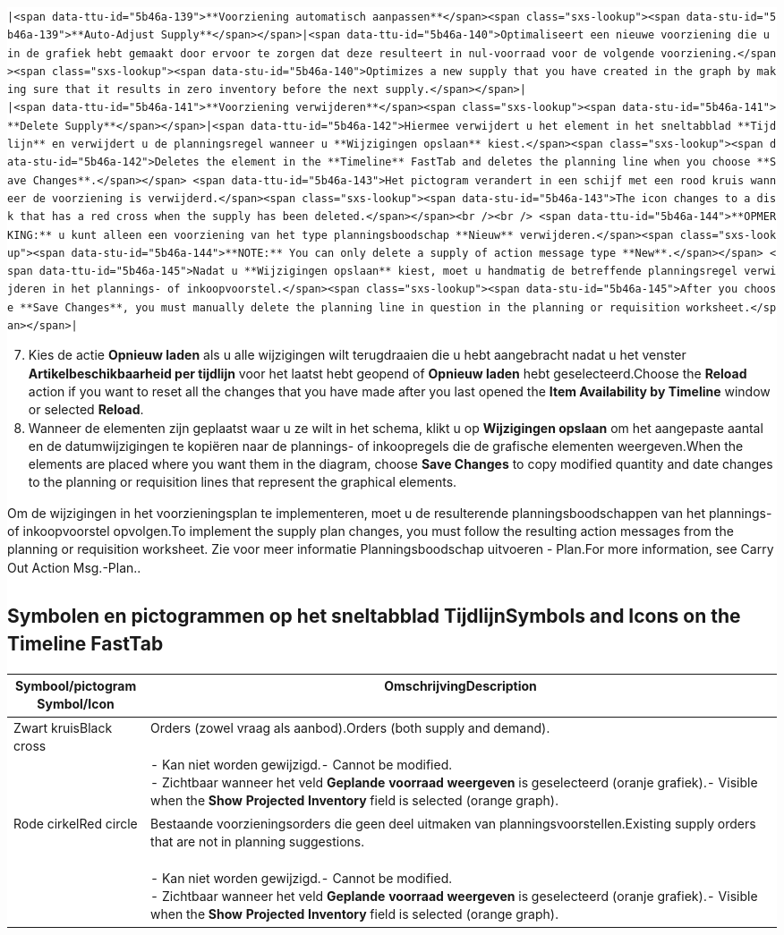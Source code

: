     |<span data-ttu-id="5b46a-139">**Voorziening automatisch aanpassen**</span><span class="sxs-lookup"><span data-stu-id="5b46a-139">**Auto-Adjust Supply**</span></span>|<span data-ttu-id="5b46a-140">Optimaliseert een nieuwe voorziening die u in de grafiek hebt gemaakt door ervoor te zorgen dat deze resulteert in nul-voorraad voor de volgende voorziening.</span><span class="sxs-lookup"><span data-stu-id="5b46a-140">Optimizes a new supply that you have created in the graph by making sure that it results in zero inventory before the next supply.</span></span>|  
    |<span data-ttu-id="5b46a-141">**Voorziening verwijderen**</span><span class="sxs-lookup"><span data-stu-id="5b46a-141">**Delete Supply**</span></span>|<span data-ttu-id="5b46a-142">Hiermee verwijdert u het element in het sneltabblad **Tijdlijn** en verwijdert u de planningsregel wanneer u **Wijzigingen opslaan** kiest.</span><span class="sxs-lookup"><span data-stu-id="5b46a-142">Deletes the element in the **Timeline** FastTab and deletes the planning line when you choose **Save Changes**.</span></span> <span data-ttu-id="5b46a-143">Het pictogram verandert in een schijf met een rood kruis wanneer de voorziening is verwijderd.</span><span class="sxs-lookup"><span data-stu-id="5b46a-143">The icon changes to a disk that has a red cross when the supply has been deleted.</span></span><br /><br /> <span data-ttu-id="5b46a-144">**OPMERKING:** u kunt alleen een voorziening van het type planningsboodschap **Nieuw** verwijderen.</span><span class="sxs-lookup"><span data-stu-id="5b46a-144">**NOTE:** You can only delete a supply of action message type **New**.</span></span> <span data-ttu-id="5b46a-145">Nadat u **Wijzigingen opslaan** kiest, moet u handmatig de betreffende planningsregel verwijderen in het plannings- of inkoopvoorstel.</span><span class="sxs-lookup"><span data-stu-id="5b46a-145">After you choose **Save Changes**, you must manually delete the planning line in question in the planning or requisition worksheet.</span></span>|  

7.  <span data-ttu-id="5b46a-146">Kies de actie **Opnieuw laden** als u alle wijzigingen wilt terugdraaien die u hebt aangebracht nadat u het venster **Artikelbeschikbaarheid per tijdlijn** voor het laatst hebt geopend of **Opnieuw laden** hebt geselecteerd.</span><span class="sxs-lookup"><span data-stu-id="5b46a-146">Choose the **Reload** action if you want to reset all the changes that you have made after you last opened the **Item Availability by Timeline** window or selected **Reload**.</span></span>  
8. <span data-ttu-id="5b46a-147">Wanneer de elementen zijn geplaatst waar u ze wilt in het schema, klikt u op **Wijzigingen opslaan** om het aangepaste aantal en de datumwijzigingen te kopiëren naar de plannings- of inkoopregels die de grafische elementen weergeven.</span><span class="sxs-lookup"><span data-stu-id="5b46a-147">When the elements are placed where you want them in the diagram, choose **Save Changes** to copy modified quantity and date changes to the planning or requisition lines that represent the graphical elements.</span></span>  

<span data-ttu-id="5b46a-148">Om de wijzigingen in het voorzieningsplan te implementeren, moet u de resulterende planningsboodschappen van het plannings- of inkoopvoorstel opvolgen.</span><span class="sxs-lookup"><span data-stu-id="5b46a-148">To implement the supply plan changes, you must follow the resulting action messages from the planning or requisition worksheet.</span></span> <span data-ttu-id="5b46a-149">Zie voor meer informatie Planningsboodschap uitvoeren - Plan.</span><span class="sxs-lookup"><span data-stu-id="5b46a-149">For more information, see Carry Out Action Msg.-Plan..</span></span>

## <a name="symbols-and-icons-on-the-timeline-fasttab"></a><span data-ttu-id="5b46a-150">Symbolen en pictogrammen op het sneltabblad Tijdlijn</span><span class="sxs-lookup"><span data-stu-id="5b46a-150">Symbols and Icons on the Timeline FastTab</span></span>
 |<span data-ttu-id="5b46a-151">Symbool/pictogram</span><span class="sxs-lookup"><span data-stu-id="5b46a-151">Symbol/Icon</span></span>|<span data-ttu-id="5b46a-152">Omschrijving</span><span class="sxs-lookup"><span data-stu-id="5b46a-152">Description</span></span>|  
 |------------------|---------------------------------------|  
 |<span data-ttu-id="5b46a-153">Zwart kruis</span><span class="sxs-lookup"><span data-stu-id="5b46a-153">Black cross</span></span>|<span data-ttu-id="5b46a-154">Orders (zowel vraag als aanbod).</span><span class="sxs-lookup"><span data-stu-id="5b46a-154">Orders (both supply and demand).</span></span><br /><br /> <span data-ttu-id="5b46a-155">-   Kan niet worden gewijzigd.</span><span class="sxs-lookup"><span data-stu-id="5b46a-155">-   Cannot be modified.</span></span><br /><span data-ttu-id="5b46a-156">-   Zichtbaar wanneer het veld **Geplande voorraad weergeven** is geselecteerd (oranje grafiek).</span><span class="sxs-lookup"><span data-stu-id="5b46a-156">-   Visible when the **Show Projected Inventory** field is selected (orange graph).</span></span>|  
 |<span data-ttu-id="5b46a-157">Rode cirkel</span><span class="sxs-lookup"><span data-stu-id="5b46a-157">Red circle</span></span>|<span data-ttu-id="5b46a-158">Bestaande voorzieningsorders die geen deel uitmaken van planningsvoorstellen.</span><span class="sxs-lookup"><span data-stu-id="5b46a-158">Existing supply orders that are not in planning suggestions.</span></span><br /><br /> <span data-ttu-id="5b46a-159">-   Kan niet worden gewijzigd.</span><span class="sxs-lookup"><span data-stu-id="5b46a-159">-   Cannot be modified.</span></span><br /><span data-ttu-id="5b46a-160">-   Zichtbaar wanneer het veld **Geplande voorraad weergeven** is geselecteerd (oranje grafiek).</span><span class="sxs-lookup"><span data-stu-id="5b46a-160">-   Visible when the **Show Projected Inventory** field is selected (orange graph).</span></span>|  